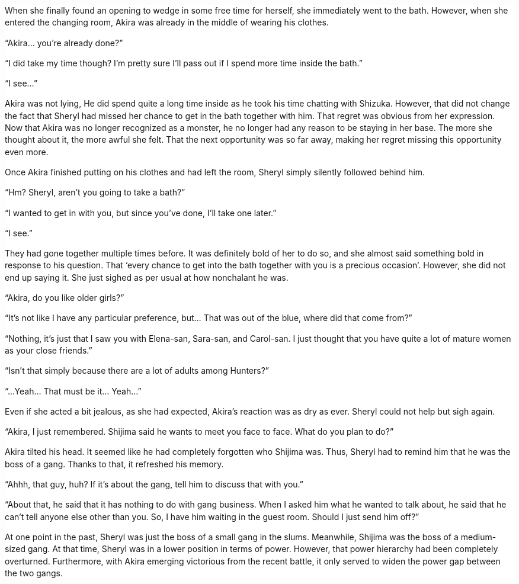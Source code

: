 When she finally found an opening to wedge in some free time for herself, she immediately went to the bath. However, when she entered the changing room, Akira was already in the middle of wearing his clothes.

“Akira… you’re already done?”

“I did take my time though? I’m pretty sure I’ll pass out if I spend more time inside the bath.”

“I see…”

Akira was not lying, He did spend quite a long time inside as he took his time chatting with Shizuka. However, that did not change the fact that Sheryl had missed her chance to get in the bath together with him. That regret was obvious from her expression. Now that Akira was no longer recognized as a monster, he no longer had any reason to be staying in her base. The more she thought about it, the more awful she felt. That the next opportunity was so far away, making her regret missing this opportunity even more.

Once Akira finished putting on his clothes and had left the room, Sheryl simply silently followed behind him.

“Hm? Sheryl, aren’t you going to take a bath?”

“I wanted to get in with you, but since you’ve done, I’ll take one later.”

“I see.”

They had gone together multiple times before. It was definitely bold of her to do so, and she almost said something bold in response to his question. That ‘every chance to get into the bath together with you is a precious occasion’. However, she did not end up saying it. She just sighed as per usual at how nonchalant he was.

“Akira, do you like older girls?”

“It’s not like I have any particular preference, but… That was out of the blue, where did that come from?”

“Nothing, it’s just that I saw you with Elena-san, Sara-san, and Carol-san. I just thought that you have quite a lot of mature women as your close friends.”

“Isn’t that simply because there are a lot of adults among Hunters?”

“…Yeah… That must be it… Yeah…”

Even if she acted a bit jealous, as she had expected, Akira’s reaction was as dry as ever. Sheryl could not help but sigh again.

“Akira, I just remembered. Shijima said he wants to meet you face to face. What do you plan to do?”

Akira tilted his head. It seemed like he had completely forgotten who Shijima was. Thus, Sheryl had to remind him that he was the boss of a gang. Thanks to that, it refreshed his memory.

“Ahhh, that guy, huh? If it’s about the gang, tell him to discuss that with you.”

“About that, he said that it has nothing to do with gang business. When I asked him what he wanted to talk about, he said that he can’t tell anyone else other than you. So, I have him waiting in the guest room. Should I just send him off?”

At one point in the past, Sheryl was just the boss of a small gang in the slums. Meanwhile, Shijima was the boss of a medium-sized gang. At that time, Sheryl was in a lower position in terms of power. However, that power hierarchy had been completely overturned. Furthermore, with Akira emerging victorious from the recent battle, it only served to widen the power gap between the two gangs.
